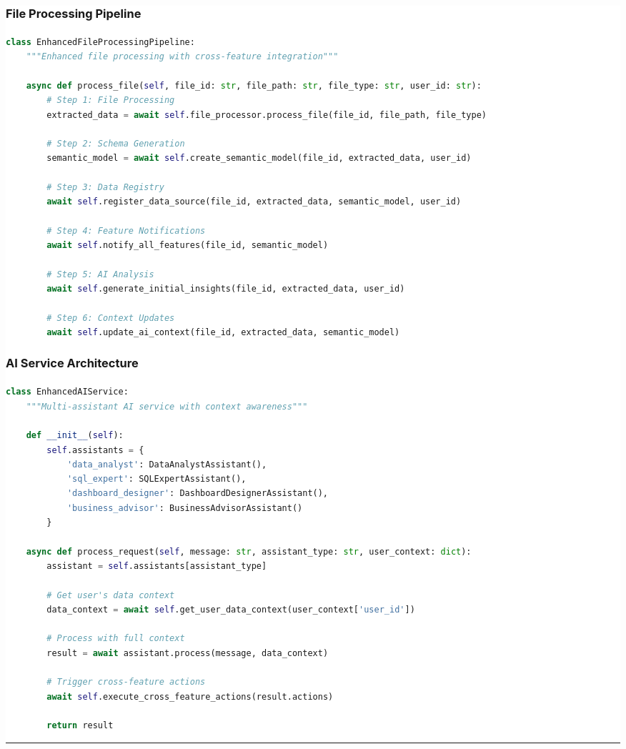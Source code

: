 ### File Processing Pipeline

```python
class EnhancedFileProcessingPipeline:
    """Enhanced file processing with cross-feature integration"""
    
    async def process_file(self, file_id: str, file_path: str, file_type: str, user_id: str):
        # Step 1: File Processing
        extracted_data = await self.file_processor.process_file(file_id, file_path, file_type)
        
        # Step 2: Schema Generation
        semantic_model = await self.create_semantic_model(file_id, extracted_data, user_id)
        
        # Step 3: Data Registry
        await self.register_data_source(file_id, extracted_data, semantic_model, user_id)
        
        # Step 4: Feature Notifications
        await self.notify_all_features(file_id, semantic_model)
        
        # Step 5: AI Analysis
        await self.generate_initial_insights(file_id, extracted_data, user_id)
        
        # Step 6: Context Updates
        await self.update_ai_context(file_id, extracted_data, semantic_model)
```

### AI Service Architecture

```python
class EnhancedAIService:
    """Multi-assistant AI service with context awareness"""
    
    def __init__(self):
        self.assistants = {
            'data_analyst': DataAnalystAssistant(),
            'sql_expert': SQLExpertAssistant(),
            'dashboard_designer': DashboardDesignerAssistant(),
            'business_advisor': BusinessAdvisorAssistant()
        }
    
    async def process_request(self, message: str, assistant_type: str, user_context: dict):
        assistant = self.assistants[assistant_type]
        
        # Get user's data context
        data_context = await self.get_user_data_context(user_context['user_id'])
        
        # Process with full context
        result = await assistant.process(message, data_context)
        
        # Trigger cross-feature actions
        await self.execute_cross_feature_actions(result.actions)
        
        return result
```

---